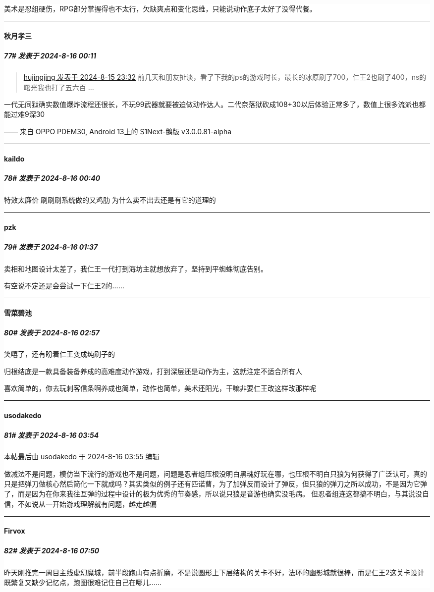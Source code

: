 美术是忍组硬伤，RPG部分掌握得也不太行，欠缺爽点和变化思维，只能说动作底子太好了没得代餐。


*****

####  秋月孝三  
##### 77#       发表于 2024-8-16 00:11

<blockquote><a href="httphttps://bbs.saraba1st.com/2b/forum.php?mod=redirect&amp;goto=findpost&amp;pid=65905598&amp;ptid=2195158" target="_blank">hujingjing 发表于 2024-8-15 23:32</a>
前几天和朋友扯淡，看了下我的ps的游戏时长，最长的冰原刷了700，仁王2也刷了400，ns的曙光我也打了五六百 ...</blockquote>
一代无间狱确实数值爆炸流程还很长，不玩99武器就要被迫做动作达人。二代奈落狱砍成108+30以后体验正常多了，数值上很多流派也都能过难9深30

—— 来自 OPPO PDEM30, Android 13上的 [S1Next-鹅版](https://github.com/ykrank/S1-Next/releases) v3.0.0.81-alpha


*****

####  kaildo  
##### 78#       发表于 2024-8-16 00:40

特效太廉价
刷刷刷系统做的又鸡肋
为什么卖不出去还是有它的道理的


*****

####  pzk  
##### 79#       发表于 2024-8-16 01:37

卖相和地图设计太差了，我仁王一代打到海坊主就想放弃了，坚持到平蜘蛛彻底告别。

有空说不定还是会尝试一下仁王2的……


*****

####  雪菜碧池  
##### 80#       发表于 2024-8-16 02:57

笑嘻了，还有盼着仁王变成纯刷子的

归根结底是一款具备装备养成的高难度动作游戏，打到深层还是动作为主，这就注定不适合所有人

喜欢简单的，你去玩刺客信条啊养成也简单，动作也简单，美术还阳光，干嘛非要仁王改这样改那样呢


*****

####  usodakedo  
##### 81#       发表于 2024-8-16 03:54

 本帖最后由 usodakedo 于 2024-8-16 03:55 编辑 

做减法不是问题，模仿当下流行的游戏也不是问题，问题是忍者组压根没明白黑魂好玩在哪，也压根不明白只狼为何获得了广泛认可，真的只是把弹刀做核心然后简化一下就成吗？其实类似的例子还有匹诺曹，为了加弹反而设计了弹反，但只狼的弹刀之所以成功，不是因为它弹了，而是因为在你来我往互弹的过程中设计的极为优秀的节奏感，所以说只狼是音游也确实没毛病。
但忍者组连这都搞不明白，与其说没自信，不如说从一开始游戏理解就有问题，越走越偏


*****

####  Firvox  
##### 82#       发表于 2024-8-16 07:50

昨天刚推完一周目主线虚幻魔城，前半段跑山有点折磨，不是说圆形上下层结构的关卡不好，法环的幽影城就很棒，而是仁王2这关卡设计既繁复又缺少记忆点，跑图很难记住自己在哪儿……

